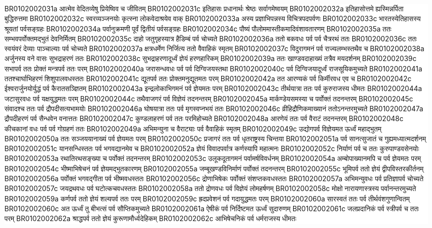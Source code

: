 BR0102002031a	आत्मेव वेदितव्येषु प्रियेष्विव च जीवितम्
BR0102002031c	इतिहासः प्रधानार्थः श्रेष्ठः सर्वागमेष्वयम्
BR0102002032a	इतिहासोत्तमे ह्यस्मिन्नर्पिता बुद्धिरुत्तमा
BR0102002032c	स्वरव्यञ्जनयोः कृत्स्ना लोकवेदाश्रयेव वाक्
BR0102002033a	अस्य प्रज्ञाभिपन्नस्य विचित्रपदपर्वणः
BR0102002033c	भारतस्येतिहासस्य श्रूयतां पर्वसङ्ग्रहः
BR0102002034a	पर्वानुक्रमणी पूर्वं द्वितीयं पर्वसङ्ग्रहः
BR0102002034c	पौष्यं पौलोममास्तीकमादिवंशावतारणम्
BR0102002035a	ततः सम्भवपर्वोक्तमद्भुतं देवनिर्मितम्
BR0102002035c	दाहो जतुगृहस्यात्र हैडिम्बं पर्व चोच्यते
BR0102002036a	ततो बकवधः पर्व पर्व चैत्ररथं ततः
BR0102002036c	ततः स्वयंवरं देव्याः पाञ्चाल्याः पर्व चोच्यते
BR0102002037a	क्षत्रधर्मेण निर्जित्य ततो वैवाहिकं स्मृतम्
BR0102002037c	विदुरागमनं पर्व राज्यलम्भस्तथैव च
BR0102002038a	अर्जुनस्य वने वासः सुभद्राहरणं ततः
BR0102002038c	सुभद्राहरणादूर्ध्वं ज्ञेयं हरणहारिकम्
BR0102002039a	ततः खाण्डवदाहाख्यं तत्रैव मयदर्शनम्
BR0102002039c	सभापर्व ततः प्रोक्तं मन्त्रपर्व ततः परम्
BR0102002040a	जरासन्धवधः पर्व पर्व दिग्विजयस्तथा
BR0102002040c	पर्व दिग्विजयादूर्ध्वं राजसूयिकमुच्यते
BR0102002041a	ततश्चार्घाभिहरणं शिशुपालवधस्ततः
BR0102002041c	द्यूतपर्व ततः प्रोक्तमनुद्यूतमतः परम्
BR0102002042a	तत आरण्यकं पर्व किर्मीरवध एव च
BR0102002042c	ईश्वरार्जुनयोर्युद्धं पर्व कैरातसञ्ज्ञितम्
BR0102002043a	इन्द्रलोकाभिगमनं पर्व ज्ञेयमतः परम्
BR0102002043c	तीर्थयात्रा ततः पर्व कुरुराजस्य धीमतः
BR0102002044a	जटासुरवधः पर्व यक्षयुद्धमतः परम्
BR0102002044c	तथैवाजगरं पर्व विज्ञेयं तदनन्तरम्
BR0102002045a	मार्कण्डेयसमस्या च पर्वोक्तं तदनन्तरम्
BR0102002045c	संवादश्च ततः पर्व द्रौपदीसत्यभामयोः
BR0102002046a	घोषयात्रा ततः पर्व मृगस्वप्नभयं ततः
BR0102002046c	व्रीहिद्रौणिकमाख्यानं ततोऽनन्तरमुच्यते
BR0102002047a	द्रौपदीहरणं पर्व सैन्धवेन वनात्ततः
BR0102002047c	कुण्डलाहरणं पर्व ततः परमिहोच्यते
BR0102002048a	आरणेयं ततः पर्व वैराटं तदनन्तरम्
BR0102002048c	कीचकानां वधः पर्व पर्व गोग्रहणं ततः
BR0102002049a	अभिमन्युना च वैराट्याः पर्व वैवाहिकं स्मृतम्
BR0102002049c	उद्योगपर्व विज्ञेयमत ऊर्ध्वं महाद्भुतम्
BR0102002050a	ततः सञ्जययानाख्यं पर्व ज्ञेयमतः परम्
BR0102002050c	प्रजागरं ततः पर्व धृतराष्ट्रस्य चिन्तया
BR0102002051a	पर्व सानत्सुजातं च गुह्यमध्यात्मदर्शनम्
BR0102002051c	यानसन्धिस्ततः पर्व भगवद्यानमेव च
BR0102002052a	ज्ञेयं विवादपर्वात्र कर्णस्यापि महात्मनः
BR0102002052c	निर्याणं पर्व च ततः कुरुपाण्डवसेनयोः
BR0102002053a	रथातिरथसङ्ख्या च पर्वोक्तं तदनन्तरम्
BR0102002053c	उलूकदूतागमनं पर्वामर्षविवर्धनम्
BR0102002054a	अम्बोपाख्यानमपि च पर्व ज्ञेयमतः परम्
BR0102002054c	भीष्माभिषेचनं पर्व ज्ञेयमद्भुतकारणम्
BR0102002055a	जम्बूखण्डविनिर्माणं पर्वोक्तं तदनन्तरम्
BR0102002055c	भूमिपर्व ततो ज्ञेयं द्वीपविस्तरकीर्तनम्
BR0102002056a	पर्वोक्तं भगवद्गीता पर्व भीष्मवधस्ततः
BR0102002056c	द्रोणाभिषेकः पर्वोक्तं संशप्तकवधस्ततः
BR0102002057a	अभिमन्युवधः पर्व प्रतिज्ञापर्व चोच्यते
BR0102002057c	जयद्रथवधः पर्व घटोत्कचवधस्ततः
BR0102002058a	ततो द्रोणवधः पर्व विज्ञेयं लोमहर्षणम्
BR0102002058c	मोक्षो नारायणास्त्रस्य पर्वानन्तरमुच्यते
BR0102002059a	कर्णपर्व ततो ज्ञेयं शल्यपर्व ततः परम्
BR0102002059c	ह्रदप्रवेशनं पर्व गदायुद्धमतः परम्
BR0102002060a	सारस्वतं ततः पर्व तीर्थवंशगुणान्वितम्
BR0102002060c	अत ऊर्ध्वं तु बीभत्सं पर्व सौप्तिकमुच्यते
BR0102002061a	ऐषीकं पर्व निर्दिष्टमत ऊर्ध्वं सुदारुणम्
BR0102002061c	जलप्रदानिकं पर्व स्त्रीपर्व च ततः परम्
BR0102002062a	श्राद्धपर्व ततो ज्ञेयं कुरूणामौर्ध्वदेहिकम्
BR0102002062c	आभिषेचनिकं पर्व धर्मराजस्य धीमतः